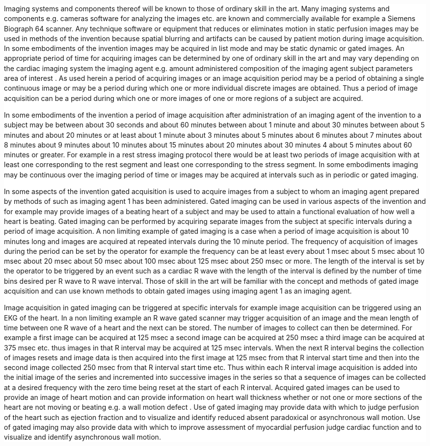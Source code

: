 Imaging systems and components thereof will be known to those of ordinary skill in the art. Many imaging systems and components e.g. cameras software for analyzing the images etc. are known and commercially available for example a Siemens Biograph 64 scanner. Any technique software or equipment that reduces or eliminates motion in static perfusion images may be used in methods of the invention because spatial blurring and artifacts can be caused by patient motion during image acquisition. In some embodiments of the invention images may be acquired in list mode and may be static dynamic or gated images. An appropriate period of time for acquiring images can be determined by one of ordinary skill in the art and may vary depending on the cardiac imaging system the imaging agent e.g. amount administered composition of the imaging agent subject parameters area of interest . As used herein a period of acquiring images or an image acquisition period may be a period of obtaining a single continuous image or may be a period during which one or more individual discrete images are obtained. Thus a period of image acquisition can be a period during which one or more images of one or more regions of a subject are acquired.

In some embodiments of the invention a period of image acquisition after administration of an imaging agent of the invention to a subject may be between about 30 seconds and about 60 minutes between about 1 minute and about 30 minutes between about 5 minutes and about 20 minutes or at least about 1 minute about 3 minutes about 5 minutes about 6 minutes about 7 minutes about 8 minutes about 9 minutes about 10 minutes about 15 minutes about 20 minutes about 30 minutes 4 about 5 minutes about 60 minutes or greater. For example in a rest stress imaging protocol there would be at least two periods of image acquisition with at least one corresponding to the rest segment and least one corresponding to the stress segment. In some embodiments imaging may be continuous over the imaging period of time or images may be acquired at intervals such as in periodic or gated imaging.

In some aspects of the invention gated acquisition is used to acquire images from a subject to whom an imaging agent prepared by methods of such as imaging agent 1 has been administered. Gated imaging can be used in various aspects of the invention and for example may provide images of a beating heart of a subject and may be used to attain a functional evaluation of how well a heart is beating. Gated imaging can be performed by acquiring separate images from the subject at specific intervals during a period of image acquisition. A non limiting example of gated imaging is a case when a period of image acquisition is about 10 minutes long and images are acquired at repeated intervals during the 10 minute period. The frequency of acquisition of images during the period can be set by the operator for example the frequency can be at least every about 1 msec about 5 msec about 10 msec about 20 msec about 50 msec about 100 msec about 125 msec about 250 msec or more. The length of the interval is set by the operator to be triggered by an event such as a cardiac R wave with the length of the interval is defined by the number of time bins desired per R wave to R wave interval. Those of skill in the art will be familiar with the concept and methods of gated image acquisition and can use known methods to obtain gated images using imaging agent 1 as an imaging agent.

Image acquisition in gated imaging can be triggered at specific intervals for example image acquisition can be triggered using an EKG of the heart. In a non limiting example an R wave gated scanner may trigger acquisition of an image and the mean length of time between one R wave of a heart and the next can be stored. The number of images to collect can then be determined. For example a first image can be acquired at 125 msec a second image can be acquired at 250 msec a third image can be acquired at 375 msec etc. thus images in that R interval may be acquired at 125 msec intervals. When the next R interval begins the collection of images resets and image data is then acquired into the first image at 125 msec from that R interval start time and then into the second image collected 250 msec from that R interval start time etc. Thus within each R interval image acquisition is added into the initial image of the series and incremented into successive images in the series so that a sequence of images can be collected at a desired frequency with the zero time being reset at the start of each R interval. Acquired gated images can be used to provide an image of heart motion and can provide information on heart wall thickness whether or not one or more sections of the heart are not moving or beating e.g. a wall motion defect . Use of gated imaging may provide data with which to judge perfusion of the heart such as ejection fraction and to visualize and identify reduced absent paradoxical or asynchronous wall motion. Use of gated imaging may also provide data with which to improve assessment of myocardial perfusion judge cardiac function and to visualize and identify asynchronous wall motion.
